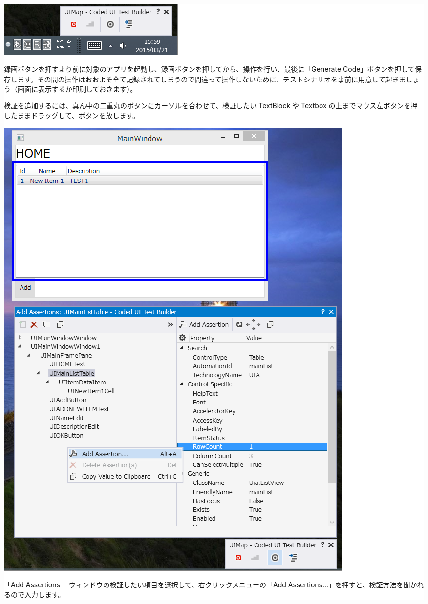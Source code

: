 <p><img id="135266" src="135266-8.png" alt="" width="354" height="103" style="border:1px solid gray; height:auto; max-width:100%"></p>
<p>録画ボタンを押すより前に対象のアプリを起動し、録画ボタンを押してから、操作を行い、最後に「Generate Code」ボタンを押して保存します。その間の操作はおおよそ全て記録されてしまうので間違って操作しないために、テストシナリオを事前に用意して起きましょう（画面に表示するか印刷しておきます）。</p>
<p>検&#35388;を追加するには、真ん中の二重丸のボタンにカーソルを合わせて、検&#35388;したい TextBlock や Textbox の上までマウス左ボタンを押したままドラッグして、ボタンを放します。</p>
<p><img id="135267" src="135267-9.png" alt="" width="690" height="906" style="border:1px solid gray; height:auto; max-width:100%"></p>
<p>「Add Assertions 」ウィンドウの検&#35388;したい項目を選択して、右クリックメニューの「Add Assertions...」を押すと、検&#35388;方法を聞かれるので入力します。</p>